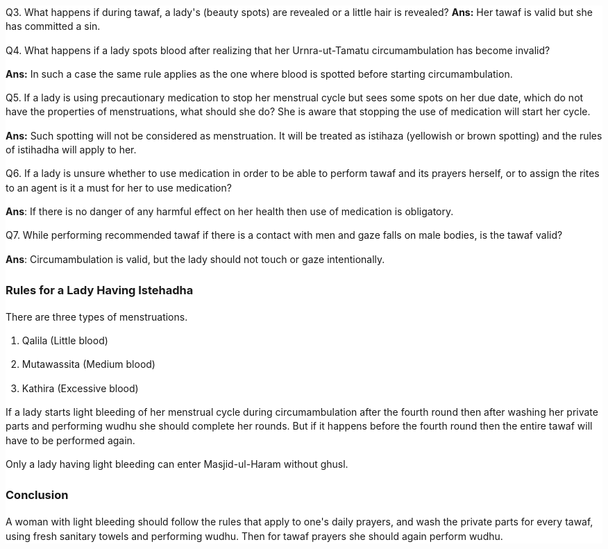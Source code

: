 Q3. What happens if during tawaf, a lady's (beauty spots) are revealed
or a little hair is revealed?
**Ans:** Her tawaf is valid but she has committed a sin.

Q4. What happens if a lady spots blood after realizing that her
Urnra-ut-Tamatu circumambulation has become invalid?

**Ans:** In such a case the same rule applies as the one where blood is
spotted before starting circumambulation.

Q5. If a lady is using precautionary medication to stop her menstrual
cycle but sees some spots on her due date, which do not have the
properties of menstruations, what should she do? She is aware that
stopping the use of medication will start her cycle.

**Ans:** Such spotting will not be considered as menstruation. It will
be treated as istihaza (yellowish or brown spotting) and the rules of
istihadha will apply to her.

Q6. If a lady is unsure whether to use medication in order to be able to
perform tawaf and its prayers herself, or to assign the rites to an
agent is it a must for her to use medication?

**Ans**: If there is no danger of any harmful effect on her health then
use of medication is obligatory.

Q7. While performing recommended tawaf if there is a contact with men
and gaze falls on male bodies, is the tawaf valid?

**Ans**: Circumambulation is valid, but the lady should not touch or
gaze intentionally.

### Rules for a Lady Having Istehadha

There are three types of menstruations.

1. Qalila (Little blood)

2. Mutawassita (Medium blood)

3. Kathira (Excessive blood)

If a lady starts light bleeding of her menstrual cycle during
circumambulation after the fourth round then after washing her private
parts and performing wudhu she should complete her rounds. But if it
happens before the fourth round then the entire tawaf will have to be
performed again.

Only a lady having light bleeding can enter Masjid-ul-Haram without
ghusl.

### Conclusion

A woman with light bleeding should follow the rules that apply to one's
daily prayers, and wash the private parts for every tawaf, using fresh
sanitary towels and performing wudhu. Then for tawaf prayers she should
again perform wudhu.
